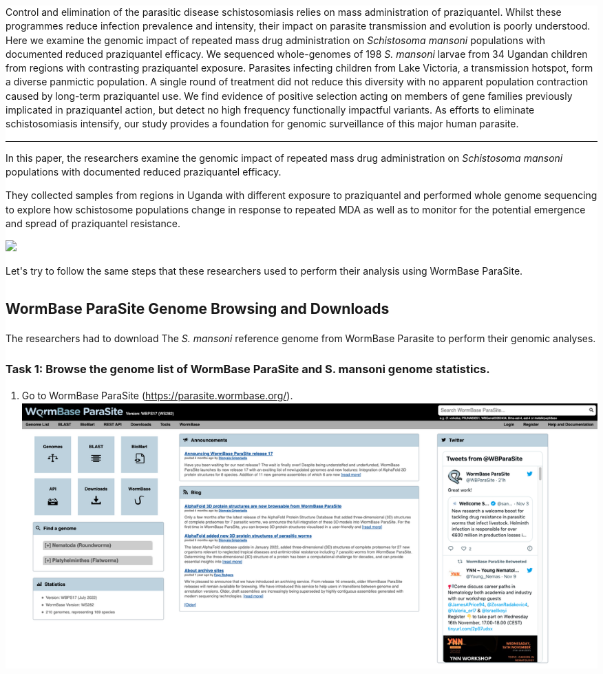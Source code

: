 Control and elimination of the parasitic disease schistosomiasis relies on mass administration of praziquantel. Whilst these programmes reduce infection prevalence and intensity, their impact on parasite transmission and evolution is poorly understood. Here we examine the genomic impact of repeated mass drug administration on *Schistosoma mansoni* populations with documented reduced praziquantel efficacy. We sequenced whole-genomes of 198 *S. mansoni* larvae from 34 Ugandan children from regions with contrasting praziquantel exposure. Parasites infecting children from Lake Victoria, a transmission hotspot, form a diverse panmictic population. A single round of treatment did not reduce this diversity with no apparent population contraction caused by long-term praziquantel use. We find evidence of positive selection acting on members of gene families previously implicated in praziquantel action, but detect no high frequency functionally impactful variants. As efforts to eliminate schistosomiasis intensify, our study provides a foundation for genomic surveillance of this major human parasite.

---

In this paper, the researchers examine the genomic impact of repeated mass drug administration on *Schistosoma mansoni* populations with documented reduced praziquantel efficacy.

They collected samples from regions in Uganda with different exposure to praziquantel and performed whole genome sequencing to explore how schistosome populations change in response to repeated MDA as well as to monitor for the potential emergence and spread of praziquantel resistance.

![](https://media.springernature.com/full/springer-static/image/art%3A10.1038%2Fs41467-021-24958-0/MediaObjects/41467_2021_24958_Fig1_HTML.png?as=webp)

Let's try to follow the same steps that these researchers used to perform their analysis using WormBase ParaSite.

## WormBase ParaSite Genome Browsing and Downloads

The researchers had to download The *S. mansoni* reference genome from WormBase Parasite to perform their genomic analyses.

### Task 1: Browse the genome list of WormBase ParaSite and S. mansoni genome statistics.

1. Go to WormBase ParaSite (https://parasite.wormbase.org/).
![](figures/home.png)
